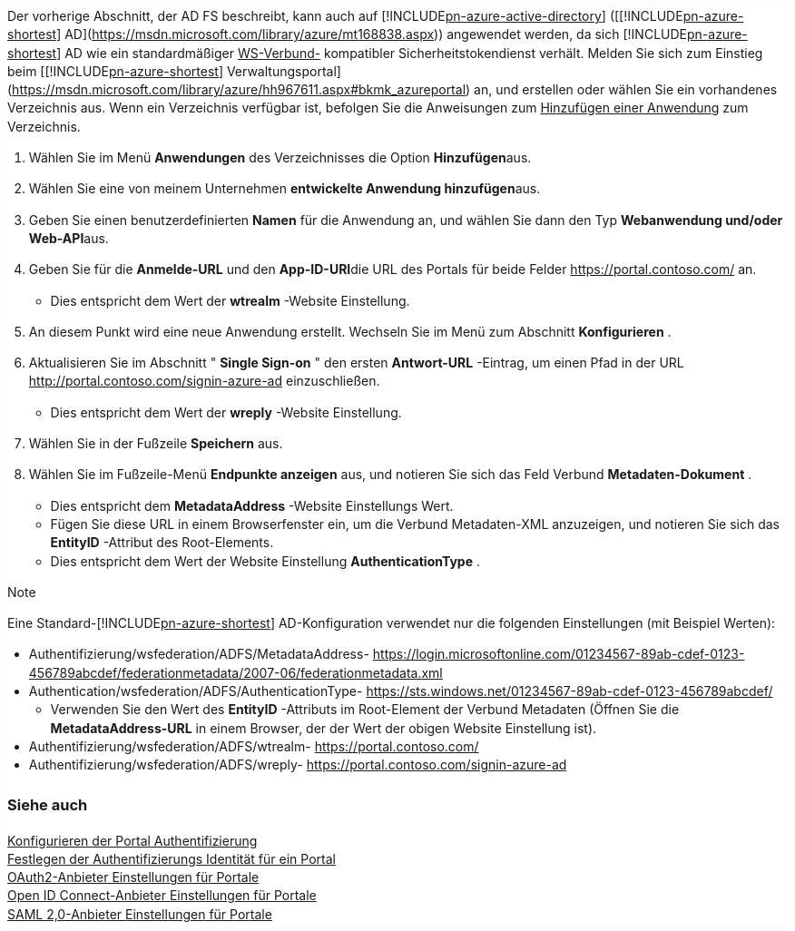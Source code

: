 Der vorherige Abschnitt, der AD FS beschreibt, kann auch auf [!INCLUDE[pn-azure-active-directory](../../../includes/pn-azure-active-directory.md)] ([[!INCLUDE[pn-azure-shortest](../../../includes/pn-azure-shortest.md)] AD](https://msdn.microsoft.com/library/azure/mt168838.aspx)) angewendet werden, da sich [!INCLUDE[pn-azure-shortest](../../../includes/pn-azure-shortest.md)] AD wie ein standardmäßiger [WS-Verbund-](https://docs.microsoft.com/azure/active-directory/develop/active-directory-developers-guide) kompatibler Sicherheitstokendienst verhält. Melden Sie sich zum Einstieg beim [[!INCLUDE[pn-azure-shortest](../../../includes/pn-azure-shortest.md)] Verwaltungsportal](https://msdn.microsoft.com/library/azure/hh967611.aspx#bkmk_azureportal) an, und erstellen oder wählen Sie ein vorhandenes Verzeichnis aus. Wenn ein Verzeichnis verfügbar ist, befolgen Sie die Anweisungen zum [Hinzufügen einer Anwendung](https://docs.microsoft.com/azure/active-directory/develop/active-directory-integrating-applications) zum Verzeichnis.

1.  Wählen Sie im Menü **Anwendungen** des Verzeichnisses die Option **Hinzufügen**aus.
2.  Wählen Sie eine von meinem Unternehmen **entwickelte Anwendung hinzufügen**aus.
3.  Geben Sie einen benutzerdefinierten **Namen** für die Anwendung an, und wählen Sie dann den Typ **Webanwendung und/oder Web-API**aus.
4.  Geben Sie für die **Anmelde-URL** und den **App-ID-URI**die URL des Portals für beide Felder https://portal.contoso.com/ an.
    - Dies entspricht dem Wert der **wtrealm** -Website Einstellung.
5.  An diesem Punkt wird eine neue Anwendung erstellt. Wechseln Sie im Menü zum Abschnitt **Konfigurieren** .
6.  Aktualisieren Sie im Abschnitt " **Single Sign-on** " den ersten **Antwort-URL** -Eintrag, um einen Pfad in der URL http://portal.contoso.com/signin-azure-ad einzuschließen.
    - Dies entspricht dem Wert der **wreply** -Website Einstellung.
7.  Wählen Sie in der Fußzeile **Speichern** aus.
8.  Wählen Sie im Fußzeile-Menü **Endpunkte anzeigen** aus, und notieren Sie sich das Feld Verbund **Metadaten-Dokument** .

    - Dies entspricht dem **MetadataAddress** -Website Einstellungs Wert.
    - Fügen Sie diese URL in einem Browserfenster ein, um die Verbund Metadaten-XML anzuzeigen, und notieren Sie sich das **EntityID** -Attribut des Root-Elements.
    - Dies entspricht dem Wert der Website Einstellung **AuthenticationType** .

> [!Note]
> Eine Standard-[!INCLUDE[pn-azure-shortest](../../../includes/pn-azure-shortest.md)] AD-Konfiguration verwendet nur die folgenden Einstellungen (mit Beispiel Werten):
> - Authentifizierung/wsfederation/ADFS/MetadataAddress- https://login.microsoftonline.com/01234567-89ab-cdef-0123-456789abcdef/federationmetadata/2007-06/federationmetadata.xml
> - Authentication/wsfederation/ADFS/AuthenticationType- https://sts.windows.net/01234567-89ab-cdef-0123-456789abcdef/
>   - Verwenden Sie den Wert des **EntityID** -Attributs im Root-Element der Verbund Metadaten (Öffnen Sie die **MetadataAddress-URL** in einem Browser, der der Wert der obigen Website Einstellung ist).
> - Authentifizierung/wsfederation/ADFS/wtrealm- https://portal.contoso.com/
> - Authentifizierung/wsfederation/ADFS/wreply- https://portal.contoso.com/signin-azure-ad

### <a name="see-also"></a>Siehe auch

[Konfigurieren der Portal Authentifizierung](configure-portal-authentication.md)  
[Festlegen der Authentifizierungs Identität für ein Portal](set-authentication-identity.md)  
[OAuth2-Anbieter Einstellungen für Portale](configure-oauth2-settings.md)  
[Open ID Connect-Anbieter Einstellungen für Portale](configure-openid-settings.md)  
[SAML 2,0-Anbieter Einstellungen für Portale](configure-saml2-settings.md)  
